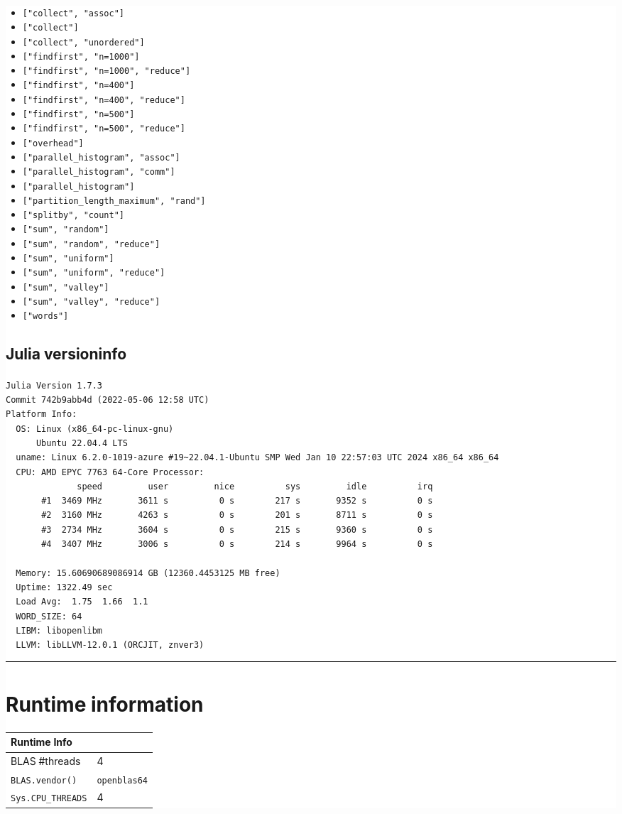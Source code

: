 - `["collect", "assoc"]`
- `["collect"]`
- `["collect", "unordered"]`
- `["findfirst", "n=1000"]`
- `["findfirst", "n=1000", "reduce"]`
- `["findfirst", "n=400"]`
- `["findfirst", "n=400", "reduce"]`
- `["findfirst", "n=500"]`
- `["findfirst", "n=500", "reduce"]`
- `["overhead"]`
- `["parallel_histogram", "assoc"]`
- `["parallel_histogram", "comm"]`
- `["parallel_histogram"]`
- `["partition_length_maximum", "rand"]`
- `["splitby", "count"]`
- `["sum", "random"]`
- `["sum", "random", "reduce"]`
- `["sum", "uniform"]`
- `["sum", "uniform", "reduce"]`
- `["sum", "valley"]`
- `["sum", "valley", "reduce"]`
- `["words"]`

## Julia versioninfo
```
Julia Version 1.7.3
Commit 742b9abb4d (2022-05-06 12:58 UTC)
Platform Info:
  OS: Linux (x86_64-pc-linux-gnu)
      Ubuntu 22.04.4 LTS
  uname: Linux 6.2.0-1019-azure #19~22.04.1-Ubuntu SMP Wed Jan 10 22:57:03 UTC 2024 x86_64 x86_64
  CPU: AMD EPYC 7763 64-Core Processor: 
              speed         user         nice          sys         idle          irq
       #1  3469 MHz       3611 s          0 s        217 s       9352 s          0 s
       #2  3160 MHz       4263 s          0 s        201 s       8711 s          0 s
       #3  2734 MHz       3604 s          0 s        215 s       9360 s          0 s
       #4  3407 MHz       3006 s          0 s        214 s       9964 s          0 s
       
  Memory: 15.60690689086914 GB (12360.4453125 MB free)
  Uptime: 1322.49 sec
  Load Avg:  1.75  1.66  1.1
  WORD_SIZE: 64
  LIBM: libopenlibm
  LLVM: libLLVM-12.0.1 (ORCJIT, znver3)
```

---
# Runtime information
| Runtime Info | |
|:--|:--|
| BLAS #threads | 4 |
| `BLAS.vendor()` | `openblas64` |
| `Sys.CPU_THREADS` | 4 |
